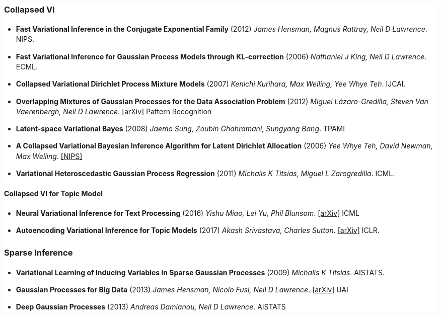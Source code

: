 ### Collapsed VI

* __Fast Variational Inference in the Conjugate Exponential Family__ (2012)
_James Hensman, Magnus Rattray, Neil D Lawrence_.
NIPS.

* __Fast Variational Inference for Gaussian Process Models through KL-correction__ (2006)
_Nathaniel J King, Neil D Lawrence_.
ECML.

* __Collapsed Variational Dirichlet Process Mixture Models__ (2007)
_Kenichi Kurihara, Max Welling, Yee Whye Teh_.
IJCAI.

* __Overlapping Mixtures of Gaussian Processes for the Data Association Problem__ (2012)
_Miguel Lázaro-Gredilla, Steven Van Vaerenbergh, Neil D Lawrence_.
[[arXiv]](https://arxiv.org/abs/1108.3372)
Pattern Recognition

* __Latent-space Variational Bayes__ (2008)
_Jaemo Sung, Zoubin Ghahramani, Sungyang Bang_.
TPAMI

* __A Collapsed Variational Bayesian Inference Algorithm for Latent Dirichlet Allocation__ (2006)
_Yee Whye Teh, David Newman, Max Welling_.
[[NIPS]](http://papers.nips.cc/paper/3113-a-collapsed-variational-bayesian-inference-algorithm-for-latent-dirichlet-allocation)

* __Variational Heteroscedastic Gaussian Process Regression__ (2011)
_Michalis K Titsias, Miguel L Zarogredilla_.
ICML.

#### Collapsed VI for Topic Model

* __Neural Variational Inference for Text Processing__ (2016)
_Yishu Miao, Lei Yu, Phil Blunsom_.
[[arXiv]](https://arxiv.org/abs/1511.06038)
ICML

* __Autoencoding Variational Inference for Topic Models__ (2017)
_Akash Srivastava, Charles Sutton_.
[[arXiv]](https://arxiv.org/abs/1703.01488)
ICLR.

### Sparse Inference

* __Variational Learning of Inducing Variables in Sparse Gaussian Processes__ (2009)
_Michalis K Titsias_.
AISTATS.

* __Gaussian Processes for Big Data__ (2013)
_James Hensman, Nicolo Fusi, Neil D Lawrence_.
[[arXiv]](https://arxiv.org/abs/1309.6835)
UAI

* __Deep Gaussian Processes__ (2013)
_Andreas Damianou, Neil D Lawrence_.
AISTATS
